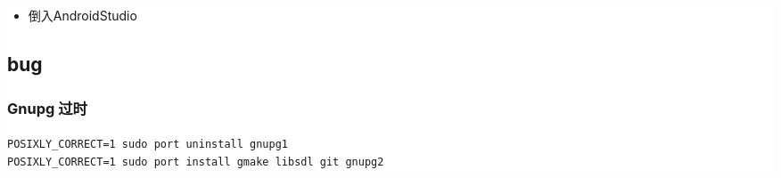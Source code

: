 * 倒入AndroidStudio
  
## bug
  
### Gnupg 过时


```
POSIXLY_CORRECT=1 sudo port uninstall gnupg1
POSIXLY_CORRECT=1 sudo port install gmake libsdl git gnupg2
```
  


